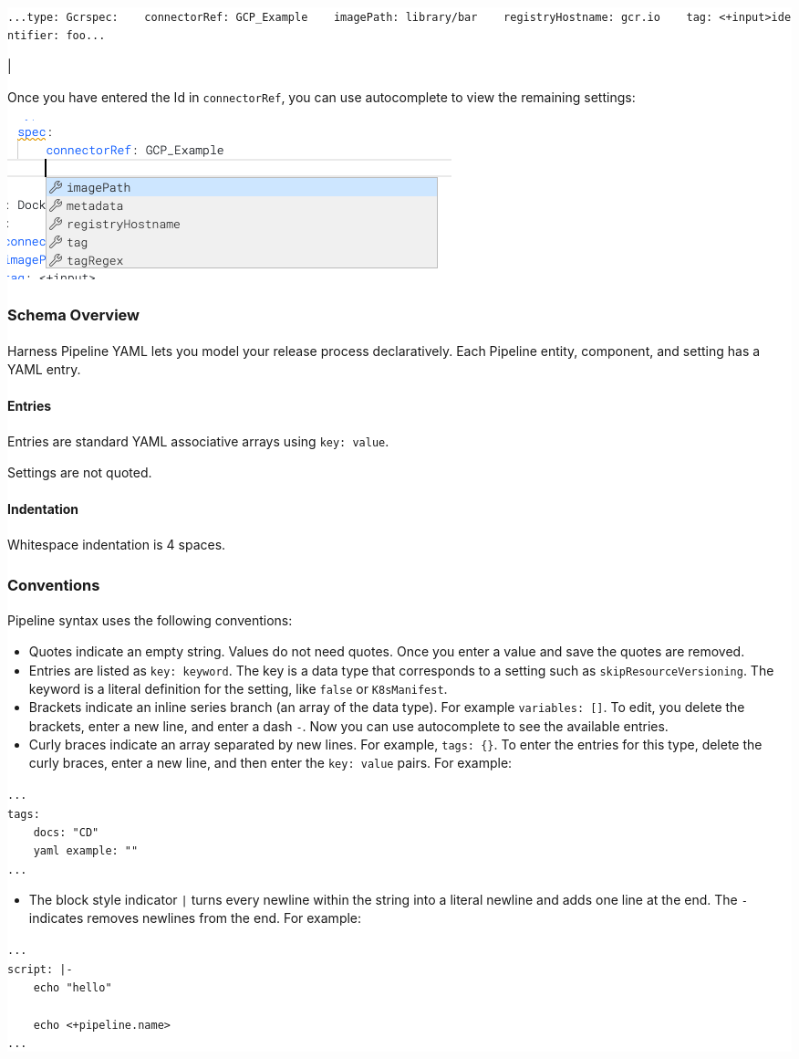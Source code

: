 ```
...type: Gcrspec:    connectorRef: GCP_Example    imagePath: library/bar    registryHostname: gcr.io    tag: <+input>identifier: foo...
```
 |

Once you have entered the Id in `connectorRef`, you can use autocomplete to view the remaining settings:

![](./static/yaml-reference-cd-pipeline-03.png)
### Schema Overview

Harness Pipeline YAML lets you model your release process declaratively. Each Pipeline entity, component, and setting has a YAML entry.

#### Entries

Entries are standard YAML associative arrays using `key: value`.

Settings are not quoted.

#### Indentation

Whitespace indentation is 4 spaces.

### Conventions

Pipeline syntax uses the following conventions:

* Quotes indicate an empty string. Values do not need quotes. Once you enter a value and save the quotes are removed.
* Entries are listed as `key: keyword`. The key is a data type that corresponds to a setting such as `skipResourceVersioning`. The keyword is a literal definition for the setting, like `false` or `K8sManifest`.
* Brackets indicate an inline series branch (an array of the data type). For example `variables: []`. To edit, you delete the brackets, enter a new line, and enter a dash `-`. Now you can use autocomplete to see the available entries.
* Curly braces indicate an array separated by new lines. For example, `tags: {}`. To enter the entries for this type, delete the curly braces, enter a new line, and then enter the `key: value` pairs. For example:
```
...  
tags:  
    docs: "CD"  
    yaml example: ""  
...
```
* The block style indicator `|` turns every newline within the string into a literal newline and adds one line at the end. The `-` indicates removes newlines from the end. For example:
```
...  
script: |-  
    echo "hello"  
  
    echo <+pipeline.name>  
...
```
